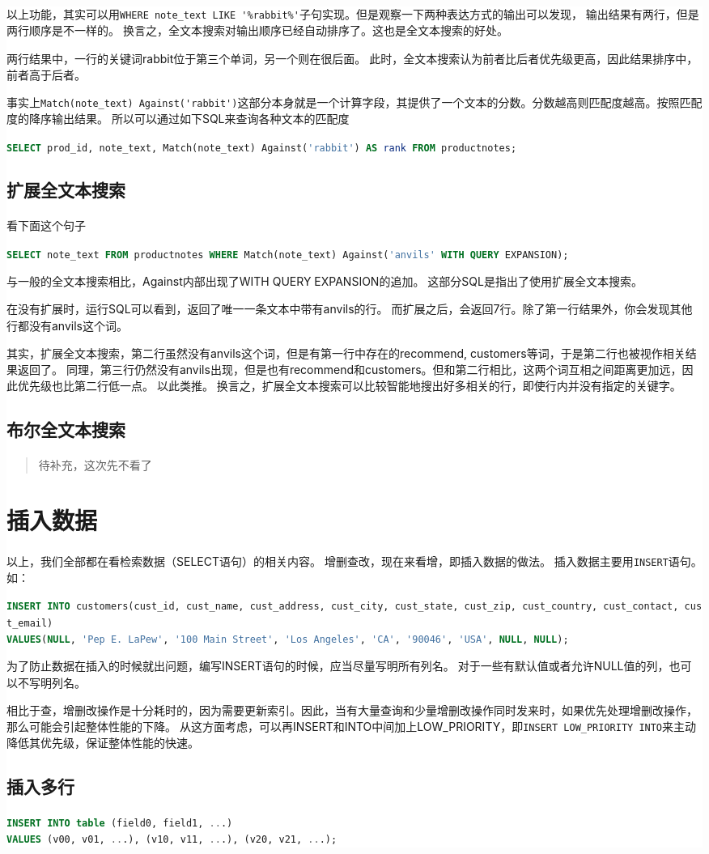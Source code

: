 以上功能，其实可以用`WHERE note_text LIKE '%rabbit%'`子句实现。但是观察一下两种表达方式的输出可以发现，
输出结果有两行，但是两行顺序是不一样的。
换言之，全文本搜索对输出顺序已经自动排序了。这也是全文本搜索的好处。

两行结果中，一行的关键词rabbit位于第三个单词，另一个则在很后面。
此时，全文本搜索认为前者比后者优先级更高，因此结果排序中，前者高于后者。

事实上`Match(note_text) Against('rabbit')`这部分本身就是一个计算字段，其提供了一个文本的分数。分数越高则匹配度越高。按照匹配度的降序输出结果。
所以可以通过如下SQL来查询各种文本的匹配度
```sql
SELECT prod_id, note_text, Match(note_text) Against('rabbit') AS rank FROM productnotes;
```

## 扩展全文本搜索
看下面这个句子
```sql
SELECT note_text FROM productnotes WHERE Match(note_text) Against('anvils' WITH QUERY EXPANSION);
```
与一般的全文本搜索相比，Against内部出现了WITH QUERY EXPANSION的追加。
这部分SQL是指出了使用扩展全文本搜索。

在没有扩展时，运行SQL可以看到，返回了唯一一条文本中带有anvils的行。
而扩展之后，会返回7行。除了第一行结果外，你会发现其他行都没有anvils这个词。

其实，扩展全文本搜索，第二行虽然没有anvils这个词，但是有第一行中存在的recommend, customers等词，于是第二行也被视作相关结果返回了。
同理，第三行仍然没有anvils出现，但是也有recommend和customers。但和第二行相比，这两个词互相之间距离更加远，因此优先级也比第二行低一点。
以此类推。
换言之，扩展全文本搜索可以比较智能地搜出好多相关的行，即使行内并没有指定的关键字。

## 布尔全文本搜索
>待补充，这次先不看了


# 插入数据
以上，我们全部都在看检索数据（SELECT语句）的相关内容。
增删查改，现在来看增，即插入数据的做法。
插入数据主要用`INSERT`语句。如：
```sql
INSERT INTO customers(cust_id, cust_name, cust_address, cust_city, cust_state, cust_zip, cust_country, cust_contact, cust_email)
VALUES(NULL, 'Pep E. LaPew', '100 Main Street', 'Los Angeles', 'CA', '90046', 'USA', NULL, NULL);
```
为了防止数据在插入的时候就出问题，编写INSERT语句的时候，应当尽量写明所有列名。
对于一些有默认值或者允许NULL值的列，也可以不写明列名。

相比于查，增删改操作是十分耗时的，因为需要更新索引。因此，当有大量查询和少量增删改操作同时发来时，如果优先处理增删改操作，那么可能会引起整体性能的下降。
从这方面考虑，可以再INSERT和INTO中间加上LOW_PRIORITY，即`INSERT LOW_PRIORITY INTO`来主动降低其优先级，保证整体性能的快速。

## 插入多行
```sql
INSERT INTO table (field0, field1, ...)
VALUES (v00, v01, ...), (v10, v11, ...), (v20, v21, ...);
```
